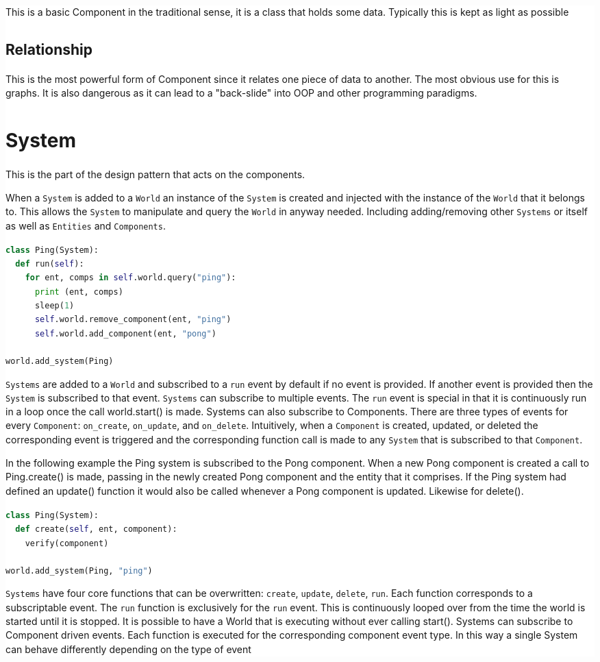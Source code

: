 This is a basic Component in the traditional sense, it is a class that holds some data. Typically this is kept as light as possible

## Relationship

This is the most powerful form of Component since it relates one piece of data to another. The most obvious use for this is graphs. It is also dangerous as it can lead to a "back-slide" into OOP and other programming paradigms.

# System

This is the part of the design pattern that acts on the components.

When a `System` is added to a `World` an instance of the `System` is created and injected with the instance of the `World` that it belongs to.  This allows the `System` to manipulate and query the `World` in anyway needed. Including adding/removing other `Systems` or itself as well as `Entities` and `Components`. 

```python
class Ping(System):
  def run(self):
    for ent, comps in self.world.query("ping"):
      print (ent, comps)
      sleep(1)
      self.world.remove_component(ent, "ping")
      self.world.add_component(ent, "pong")

world.add_system(Ping)  
```

`Systems` are added to a `World` and subscribed to a `run` event by default if no event is provided. If another event is provided then the `System` is subscribed to that event. `Systems` can subscribe to multiple events. The `run` event is special in that it is continuously run in a loop once the call world.start() is made. Systems can also subscribe to Components. There are three types of events for every `Component`: `on_create`, `on_update`, and `on_delete`. Intuitively, when a `Component` is created, updated, or deleted the corresponding event is triggered and the corresponding function call is made to any `System` that is subscribed to that `Component`.

In the following example the Ping system is subscribed to the Pong component. When a new Pong component is created a call to Ping.create() is made, passing in the newly created Pong component and the entity that it comprises. If the Ping system had defined an update() function it would also be called whenever a Pong component is updated. Likewise for delete().

```python
class Ping(System):
  def create(self, ent, component):
    verify(component)

world.add_system(Ping, "ping")
```

`Systems` have four core functions that can be overwritten: `create`, `update`, `delete`, `run`. Each function corresponds to a subscriptable event. The `run` function is exclusively for the `run` event. This is continuously looped over from the time the world is started until it is stopped. It is possible to have a World that is executing without ever calling start(). Systems can subscribe to Component driven events. Each function is executed for the corresponding component event type. In this way a single System can behave differently depending on the type of event 
